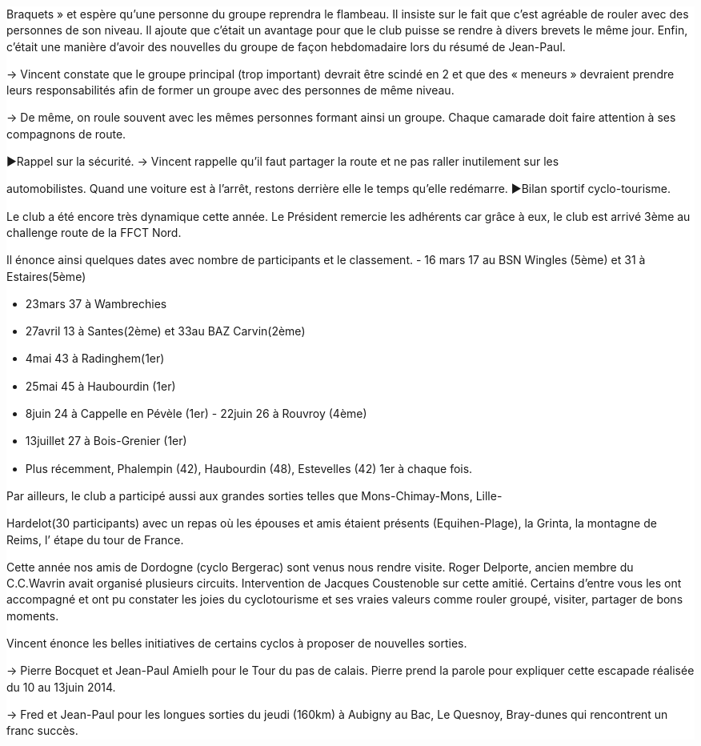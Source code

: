 Braquets &raquo; et esp&egrave;re qu&rsquo;une personne du groupe reprendra le flambeau. Il insiste sur le fait que&nbsp;c&rsquo;est agr&eacute;able de rouler avec des personnes de son niveau. Il ajoute que c&rsquo;&eacute;tait un avantage pour que le club puisse se rendre &agrave; divers brevets le m&ecirc;me jour. Enfin, c&rsquo;&eacute;tait une mani&egrave;re d&rsquo;avoir des nouvelles du groupe de fa&ccedil;on hebdomadaire lors du r&eacute;sum&eacute; de Jean-Paul.

&rarr; Vincent constate que le groupe principal (trop important) devrait &ecirc;tre scind&eacute; en 2 et que des &laquo; meneurs &raquo; devraient prendre leurs responsabilit&eacute;s afin de former un groupe avec des personnes de m&ecirc;me niveau. 

&rarr; De m&ecirc;me, on roule souvent avec les m&ecirc;mes personnes formant ainsi un groupe. Chaque camarade doit faire attention &agrave; ses compagnons de route. 

►Rappel sur la s&eacute;curit&eacute;.
 &rarr; Vincent rappelle qu&rsquo;il faut partager la route et ne pas raller inutilement sur les 

automobilistes. Quand une voiture est &agrave; l&rsquo;arr&ecirc;t, restons derri&egrave;re elle le temps qu&rsquo;elle red&eacute;marre. ►Bilan sportif cyclo-tourisme. 

Le club a &eacute;t&eacute; encore tr&egrave;s dynamique cette ann&eacute;e. Le Pr&eacute;sident remercie les adh&eacute;rents car gr&acirc;ce &agrave; eux, le club est arriv&eacute; 3&egrave;me au challenge route de la FFCT Nord. 

Il &eacute;nonce ainsi quelques dates avec nombre de participants et le classement. - 16 mars 17 au BSN Wingles (5&egrave;me) et 31 &agrave; Estaires(5&egrave;me)
 - 23mars 37 &agrave; Wambrechies
 - 27avril 13 &agrave; Santes(2&egrave;me) et 33au BAZ Carvin(2&egrave;me) 

- 4mai 43 &agrave; Radinghem(1er)
 - 25mai 45 &agrave; Haubourdin (1er)
 - 8juin 24 &agrave; Cappelle en P&eacute;v&egrave;le (1er) - 22juin 26 &agrave; Rouvroy (4&egrave;me)
 - 13juillet 27 &agrave; Bois-Grenier (1er) 

- Plus r&eacute;cemment, Phalempin (42), Haubourdin (48), Estevelles (42) 1er &agrave; chaque&nbsp;fois.

 Par ailleurs, le club a particip&eacute; aussi aux grandes sorties telles que Mons-Chimay-Mons, Lille- 

Hardelot(30 participants) avec un repas o&ugrave; les &eacute;pouses et amis &eacute;taient pr&eacute;sents (Equihen-Plage), la Grinta, la montagne de Reims, l&rsquo; &eacute;tape du tour de France. 

Cette ann&eacute;e nos amis de Dordogne (cyclo Bergerac) sont venus nous rendre visite. Roger Delporte, ancien membre du C.C.Wavrin avait organis&eacute; plusieurs circuits. Intervention de Jacques Coustenoble sur cette amiti&eacute;. Certains d&rsquo;entre vous les ont accompagn&eacute; et ont pu constater les joies du cyclotourisme et ses vraies valeurs comme rouler group&eacute;, visiter, partager de bons moments. 

Vincent &eacute;nonce les belles initiatives de certains cyclos &agrave; proposer de nouvelles sorties. 

&rarr; Pierre Bocquet et Jean-Paul Amielh pour le Tour du pas de calais. Pierre prend la parole pour expliquer cette escapade r&eacute;alis&eacute;e du 10 au 13juin 2014. 

&rarr; Fred et Jean-Paul pour les longues sorties du jeudi (160km) &agrave; Aubigny au Bac, Le Quesnoy, Bray-dunes qui rencontrent un franc succ&egrave;s.
